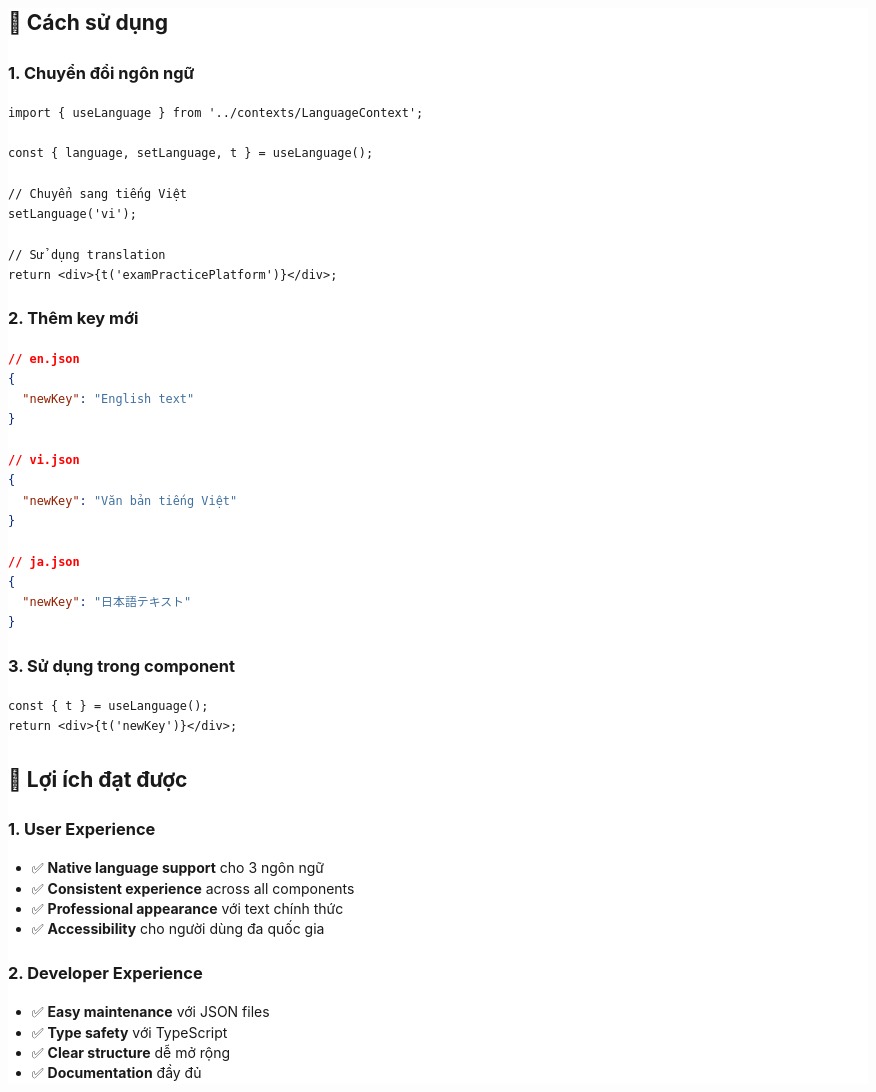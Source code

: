 
## 🔧 Cách sử dụng

### 1. Chuyển đổi ngôn ngữ
```tsx
import { useLanguage } from '../contexts/LanguageContext';

const { language, setLanguage, t } = useLanguage();

// Chuyển sang tiếng Việt
setLanguage('vi');

// Sử dụng translation
return <div>{t('examPracticePlatform')}</div>;
```

### 2. Thêm key mới
```json
// en.json
{
  "newKey": "English text"
}

// vi.json
{
  "newKey": "Văn bản tiếng Việt"
}

// ja.json
{
  "newKey": "日本語テキスト"
}
```

### 3. Sử dụng trong component
```tsx
const { t } = useLanguage();
return <div>{t('newKey')}</div>;
```

## 🚀 Lợi ích đạt được

### 1. User Experience
- ✅ **Native language support** cho 3 ngôn ngữ
- ✅ **Consistent experience** across all components
- ✅ **Professional appearance** với text chính thức
- ✅ **Accessibility** cho người dùng đa quốc gia

### 2. Developer Experience
- ✅ **Easy maintenance** với JSON files
- ✅ **Type safety** với TypeScript
- ✅ **Clear structure** dễ mở rộng
- ✅ **Documentation** đầy đủ
